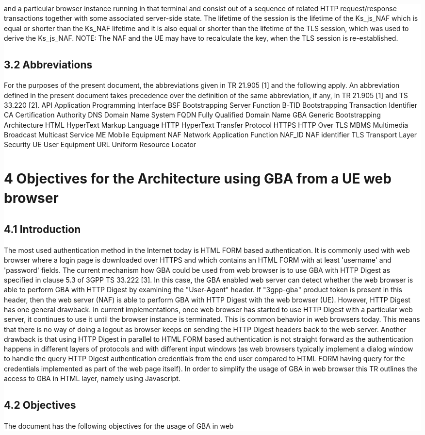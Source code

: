 and a particular browser instance running in that terminal and consist out of
a sequence of related HTTP request/response transactions together with some
associated server-side state. The lifetime of the session is the lifetime of
the Ks_js_NAF which is equal or shorter than the Ks_NAF lifetime and it is
also equal or shorter than the lifetime of the TLS session, which was used to
derive the Ks_js_NAF.
NOTE: The NAF and the UE may have to recalculate the key, when the TLS session
is re-established.
## 3.2 Abbreviations
For the purposes of the present document, the abbreviations given in TR 21.905
[1] and the following apply. An abbreviation defined in the present document
takes precedence over the definition of the same abbreviation, if any, in TR
21.905 [1] and TS 33.220 [2].
API Application Programming Interface
BSF Bootstrapping Server Function
B-TID Bootstrapping Transaction Identifier
CA Certification Authority
DNS Domain Name System
FQDN Fully Qualified Domain Name
GBA Generic Bootstrapping Architecture
HTML HyperText Markup Language
HTTP HyperText Transfer Protocol
HTTPS HTTP Over TLS
MBMS Multimedia Broadcast Multicast Service
ME Mobile Equipment
NAF Network Application Function
NAF_ID NAF identifier
TLS Transport Layer Security
UE User Equipment
URL Uniform Resource Locator
# 4 Objectives for the Architecture using GBA from a UE web browser
## 4.1 Introduction
The most used authentication method in the Internet today is HTML FORM based
authentication. It is commonly used with web browser where a login page is
downloaded over HTTPS and which contains an HTML FORM with at least
\'username\' and \'password\' fields.
The current mechanism how GBA could be used from web browser is to use GBA
with HTTP Digest as specified in clause 5.3 of 3GPP TS 33.222 [3]. In this
case, the GBA enabled web server can detect whether the web browser is able to
perform GBA with HTTP Digest by examining the \"User-Agent\" header. If
\"3gpp-gba\" product token is present in this header, then the web server
(NAF) is able to perform GBA with HTTP Digest with the web browser (UE).
However, HTTP Digest has one general drawback. In current implementations,
once web browser has started to use HTTP Digest with a particular web server,
it continues to use it until the browser instance is terminated. This is
common behavior in web browsers today.
This means that there is no way of doing a logout as browser keeps on sending
the HTTP Digest headers back to the web server. Another drawback is that using
HTTP Digest in parallel to HTML FORM based authentication is not straight
forward as the authentication happens in different layers of protocols and
with different input windows (as web browsers typically implement a dialog
window to handle the query HTTP Digest authentication credentials from the end
user compared to HTML FORM having query for the credentials implemented as
part of the web page itself).
In order to simplify the usage of GBA in web browser this TR outlines the
access to GBA in HTML layer, namely using Javascript.
## 4.2 Objectives
The document has the following objectives for the usage of GBA in web